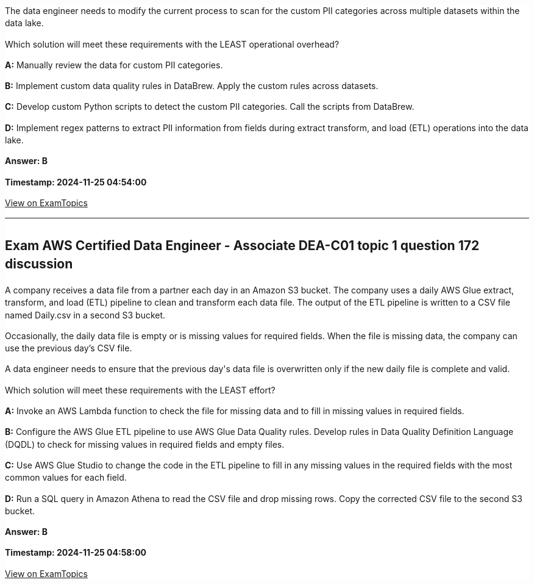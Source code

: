 The data engineer needs to modify the current process to scan for the custom PII categories across multiple datasets within the data lake.

Which solution will meet these requirements with the LEAST operational overhead?

**A:** Manually review the data for custom PII categories.

**B:** Implement custom data quality rules in DataBrew. Apply the custom rules across datasets.

**C:** Develop custom Python scripts to detect the custom PII categories. Call the scripts from DataBrew.

**D:** Implement regex patterns to extract PII information from fields during extract transform, and load (ETL) operations into the data lake.



**Answer: B**

**Timestamp: 2024-11-25 04:54:00**

[View on ExamTopics](https://www.examtopics.com/discussions/amazon/view/151939-exam-aws-certified-data-engineer-associate-dea-c01-topic-1/)

----------------------------------------

## Exam AWS Certified Data Engineer - Associate DEA-C01 topic 1 question 172 discussion

A company receives a data file from a partner each day in an Amazon S3 bucket. The company uses a daily AWS Glue extract, transform, and load (ETL) pipeline to clean and transform each data file. The output of the ETL pipeline is written to a CSV file named Daily.csv in a second S3 bucket.

Occasionally, the daily data file is empty or is missing values for required fields. When the file is missing data, the company can use the previous day’s CSV file.

A data engineer needs to ensure that the previous day's data file is overwritten only if the new daily file is complete and valid.

Which solution will meet these requirements with the LEAST effort?

**A:** Invoke an AWS Lambda function to check the file for missing data and to fill in missing values in required fields.

**B:** Configure the AWS Glue ETL pipeline to use AWS Glue Data Quality rules. Develop rules in Data Quality Definition Language (DQDL) to check for missing values in required fields and empty files.

**C:** Use AWS Glue Studio to change the code in the ETL pipeline to fill in any missing values in the required fields with the most common values for each field.

**D:** Run a SQL query in Amazon Athena to read the CSV file and drop missing rows. Copy the corrected CSV file to the second S3 bucket.



**Answer: B**

**Timestamp: 2024-11-25 04:58:00**

[View on ExamTopics](https://www.examtopics.com/discussions/amazon/view/151940-exam-aws-certified-data-engineer-associate-dea-c01-topic-1/)
